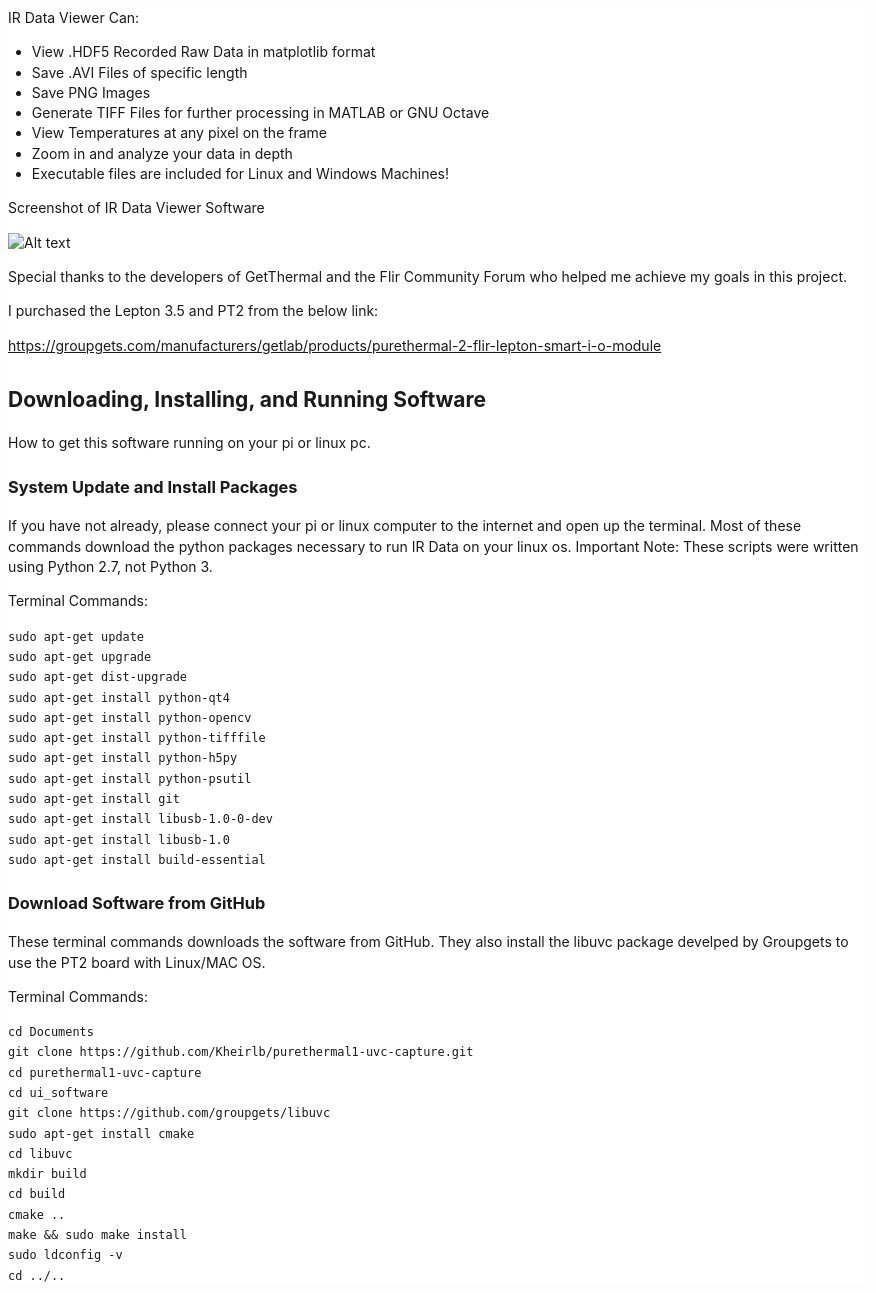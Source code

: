 IR Data Viewer Can:
- View .HDF5 Recorded Raw Data in matplotlib format
- Save .AVI Files of specific length
- Save PNG Images
- Generate TIFF Files for further processing in MATLAB or GNU Octave
- View Temperatures at any pixel on the frame
- Zoom in and analyze your data in depth
- Executable files are included for Linux and Windows Machines!

Screenshot of IR Data Viewer Software

![Alt text](/images/irDataViewerSelected.png?raw=true)

Special thanks to the developers of GetThermal and the Flir Community Forum who helped me achieve my goals in this project.

I purchased the Lepton 3.5 and PT2 from the below link:

https://groupgets.com/manufacturers/getlab/products/purethermal-2-flir-lepton-smart-i-o-module

## Downloading, Installing, and Running Software

How to get this software running on your pi or linux pc.

### System Update and Install Packages

If you have not already, please connect your pi or linux computer to the internet and open up the terminal. Most of these commands download the python packages necessary to run IR Data on your linux os. Important Note: These scripts were written using Python 2.7, not Python 3.

Terminal Commands:

	sudo apt-get update
	sudo apt-get upgrade
	sudo apt-get dist-upgrade
	sudo apt-get install python-qt4
	sudo apt-get install python-opencv
	sudo apt-get install python-tifffile
	sudo apt-get install python-h5py
	sudo apt-get install python-psutil
	sudo apt-get install git
	sudo apt-get install libusb-1.0-0-dev
	sudo apt-get install libusb-1.0
	sudo apt-get install build-essential

### Download Software from GitHub 

These terminal commands downloads the software from GitHub. They also install the libuvc package develped by Groupgets to use the PT2 board with Linux/MAC OS.

Terminal Commands:

	cd Documents
	git clone https://github.com/Kheirlb/purethermal1-uvc-capture.git
	cd purethermal1-uvc-capture
	cd ui_software
	git clone https://github.com/groupgets/libuvc
	sudo apt-get install cmake
	cd libuvc
	mkdir build
	cd build
	cmake ..
	make && sudo make install
	sudo ldconfig -v
	cd ../..
